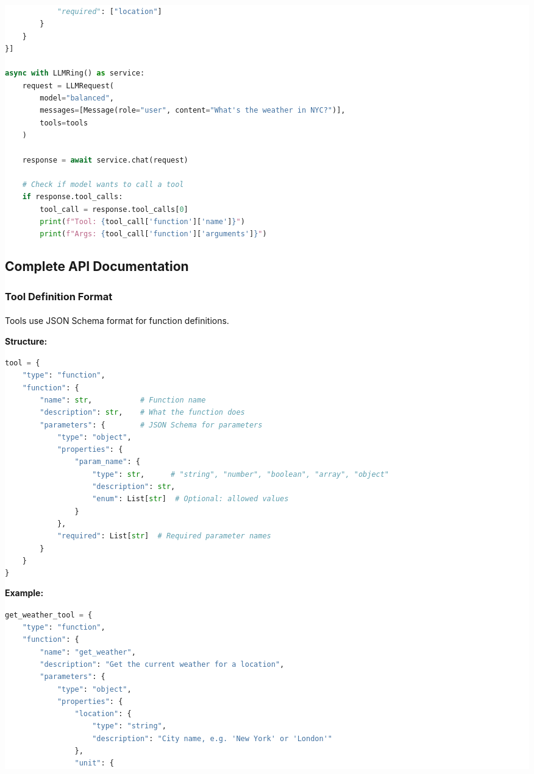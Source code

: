 ```python
            "required": ["location"]
        }
    }
}]

async with LLMRing() as service:
    request = LLMRequest(
        model="balanced",
        messages=[Message(role="user", content="What's the weather in NYC?")],
        tools=tools
    )

    response = await service.chat(request)

    # Check if model wants to call a tool
    if response.tool_calls:
        tool_call = response.tool_calls[0]
        print(f"Tool: {tool_call['function']['name']}")
        print(f"Args: {tool_call['function']['arguments']}")
```

## Complete API Documentation

### Tool Definition Format

Tools use JSON Schema format for function definitions.

**Structure:**
```python
tool = {
    "type": "function",
    "function": {
        "name": str,           # Function name
        "description": str,    # What the function does
        "parameters": {        # JSON Schema for parameters
            "type": "object",
            "properties": {
                "param_name": {
                    "type": str,      # "string", "number", "boolean", "array", "object"
                    "description": str,
                    "enum": List[str]  # Optional: allowed values
                }
            },
            "required": List[str]  # Required parameter names
        }
    }
}
```

**Example:**
```python
get_weather_tool = {
    "type": "function",
    "function": {
        "name": "get_weather",
        "description": "Get the current weather for a location",
        "parameters": {
            "type": "object",
            "properties": {
                "location": {
                    "type": "string",
                    "description": "City name, e.g. 'New York' or 'London'"
                },
                "unit": {
```